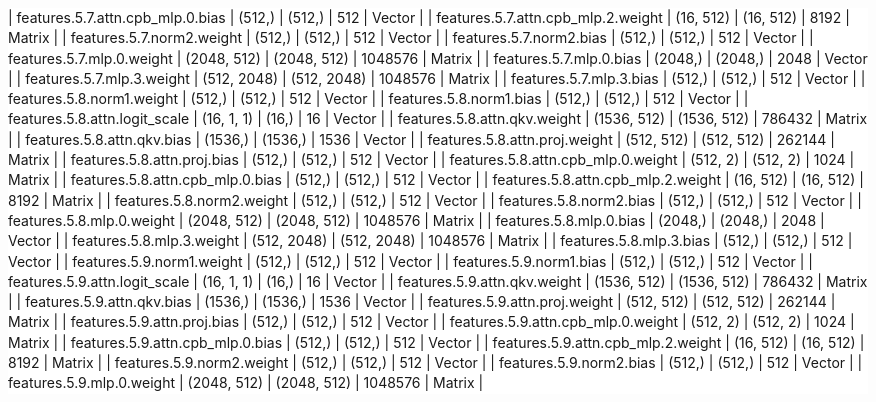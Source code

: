 | features.5.7.attn.cpb_mlp.0.bias | (512,) | (512,) | 512 | Vector |
| features.5.7.attn.cpb_mlp.2.weight | (16, 512) | (16, 512) | 8192 | Matrix |
| features.5.7.norm2.weight | (512,) | (512,) | 512 | Vector |
| features.5.7.norm2.bias | (512,) | (512,) | 512 | Vector |
| features.5.7.mlp.0.weight | (2048, 512) | (2048, 512) | 1048576 | Matrix |
| features.5.7.mlp.0.bias | (2048,) | (2048,) | 2048 | Vector |
| features.5.7.mlp.3.weight | (512, 2048) | (512, 2048) | 1048576 | Matrix |
| features.5.7.mlp.3.bias | (512,) | (512,) | 512 | Vector |
| features.5.8.norm1.weight | (512,) | (512,) | 512 | Vector |
| features.5.8.norm1.bias | (512,) | (512,) | 512 | Vector |
| features.5.8.attn.logit_scale | (16, 1, 1) | (16,) | 16 | Vector |
| features.5.8.attn.qkv.weight | (1536, 512) | (1536, 512) | 786432 | Matrix |
| features.5.8.attn.qkv.bias | (1536,) | (1536,) | 1536 | Vector |
| features.5.8.attn.proj.weight | (512, 512) | (512, 512) | 262144 | Matrix |
| features.5.8.attn.proj.bias | (512,) | (512,) | 512 | Vector |
| features.5.8.attn.cpb_mlp.0.weight | (512, 2) | (512, 2) | 1024 | Matrix |
| features.5.8.attn.cpb_mlp.0.bias | (512,) | (512,) | 512 | Vector |
| features.5.8.attn.cpb_mlp.2.weight | (16, 512) | (16, 512) | 8192 | Matrix |
| features.5.8.norm2.weight | (512,) | (512,) | 512 | Vector |
| features.5.8.norm2.bias | (512,) | (512,) | 512 | Vector |
| features.5.8.mlp.0.weight | (2048, 512) | (2048, 512) | 1048576 | Matrix |
| features.5.8.mlp.0.bias | (2048,) | (2048,) | 2048 | Vector |
| features.5.8.mlp.3.weight | (512, 2048) | (512, 2048) | 1048576 | Matrix |
| features.5.8.mlp.3.bias | (512,) | (512,) | 512 | Vector |
| features.5.9.norm1.weight | (512,) | (512,) | 512 | Vector |
| features.5.9.norm1.bias | (512,) | (512,) | 512 | Vector |
| features.5.9.attn.logit_scale | (16, 1, 1) | (16,) | 16 | Vector |
| features.5.9.attn.qkv.weight | (1536, 512) | (1536, 512) | 786432 | Matrix |
| features.5.9.attn.qkv.bias | (1536,) | (1536,) | 1536 | Vector |
| features.5.9.attn.proj.weight | (512, 512) | (512, 512) | 262144 | Matrix |
| features.5.9.attn.proj.bias | (512,) | (512,) | 512 | Vector |
| features.5.9.attn.cpb_mlp.0.weight | (512, 2) | (512, 2) | 1024 | Matrix |
| features.5.9.attn.cpb_mlp.0.bias | (512,) | (512,) | 512 | Vector |
| features.5.9.attn.cpb_mlp.2.weight | (16, 512) | (16, 512) | 8192 | Matrix |
| features.5.9.norm2.weight | (512,) | (512,) | 512 | Vector |
| features.5.9.norm2.bias | (512,) | (512,) | 512 | Vector |
| features.5.9.mlp.0.weight | (2048, 512) | (2048, 512) | 1048576 | Matrix |